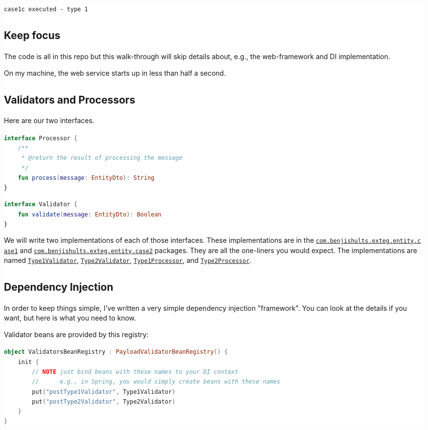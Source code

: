 ```
case1c executed - type 1
```

## Keep focus

The code is all in this repo but this walk-through will skip details about, e.g., the web-framework and DI implementation.

On my machine, the web service starts up in less than half a second.

## Validators and Processors

Here are our two interfaces.

```kotlin
interface Processor {
    /**
     * @return the result of processing the message
     */
    fun process(message: EntityDto): String
}
```

```kotlin
interface Validator {
    fun validate(message: EntityDto): Boolean
}
```

We will write two implementations of each of those interfaces.
These implementations are in
the [`com.benjishults.exteg.entity.case1`](src/main/kotlin/com/benjishults/exteg/entity/case1)
and [`com.benjishults.exteg.entity.case2`](src/main/kotlin/com/benjishults/exteg/entity/case2)
packages.  They are all the one-liners you would expect.
The implementations are named
[`Type1Validator`](src/main/kotlin/com/benjishults/exteg/entity/case1/Type1Validator.kt),
[`Type2Validator`](src/main/kotlin/com/benjishults/exteg/entity/case2/Type2Validator.kt),
[`Type1Processor`](src/main/kotlin/com/benjishults/exteg/entity/case1/Type1Processor.kt), and
[`Type2Processor`](src/main/kotlin/com/benjishults/exteg/entity/case2/Type2Processor.kt).

## Dependency Injection

In order to keep things simple, I've written a very simple dependency injection "framework".
You can look at the details if you want, but here is what you need to know.

Validator beans are provided by this registry:

```kotlin
object ValidatorsBeanRegistry : PayloadValidatorBeanRegistry() {
    init {
        // NOTE just bind beans with these names to your DI context
        //      e.g., in Spring, you would simply create beans with these names
        put("postType1Validator", Type1Validator)
        put("postType2Validator", Type2Validator)
    }
}
```
